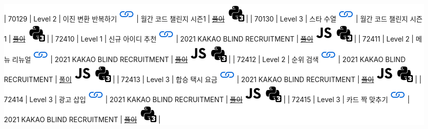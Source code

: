 | 70129 | Level&nbsp;2 | 이진 변환 반복하기 [![문제](/assets/link.svg)](https://programmers.co.kr/learn/courses/30/lessons/70129) | 월간 코드 챌린지 시즌1 | [~~풀이~~](/solutions/70129%20-%20이진%20변환%20반복하기/README.md) [![python3](/assets/python3.svg)](/solutions/70129%20-%20이진%20변환%20반복하기/submit.py) |
| 70130 | Level&nbsp;3 | 스타 수열 [![문제](/assets/link.svg)](https://programmers.co.kr/learn/courses/30/lessons/70130) | 월간 코드 챌린지 시즌1 | [~~풀이~~](/solutions/70130%20-%20스타%20수열/README.md) [![python3](/assets/python3.svg)](/solutions/70130%20-%20스타%20수열/submit.py) |
| 72410 | Level&nbsp;1 | 신규 아이디 추천 [![문제](/assets/link.svg)](https://programmers.co.kr/learn/courses/30/lessons/72410) | 2021 KAKAO BLIND RECRUITMENT | [~~풀이~~](/solutions/72410%20-%20신규%20아이디%20추천/README.md) [![javascript](/assets/javascript.svg)](/solutions/72410%20-%20신규%20아이디%20추천/submit.js) [![python3](/assets/python3.svg)](/solutions/72410%20-%20신규%20아이디%20추천/submit.py) |
| 72411 | Level&nbsp;2 | 메뉴 리뉴얼 [![문제](/assets/link.svg)](https://programmers.co.kr/learn/courses/30/lessons/72411) | 2021 KAKAO BLIND RECRUITMENT | [~~풀이~~](/solutions/72411%20-%20메뉴%20리뉴얼/README.md) [![javascript](/assets/javascript.svg)](/solutions/72411%20-%20메뉴%20리뉴얼/submit.js) [![python3](/assets/python3.svg)](/solutions/72411%20-%20메뉴%20리뉴얼/submit.py) |
| 72412 | Level&nbsp;2 | 순위 검색 [![문제](/assets/link.svg)](https://programmers.co.kr/learn/courses/30/lessons/72412) | 2021 KAKAO BLIND RECRUITMENT | [풀이](/solutions/72412%20-%20순위%20검색/README.md) [![javascript](/assets/javascript.svg)](/solutions/72412%20-%20순위%20검색/solution.js) [![python3](/assets/python3.svg)](/solutions/72412%20-%20순위%20검색/solution.py) |
| 72413 | Level&nbsp;3 | 합승 택시 요금 [![문제](/assets/link.svg)](https://programmers.co.kr/learn/courses/30/lessons/72413) | 2021 KAKAO BLIND RECRUITMENT | [~~풀이~~](/solutions/72413%20-%20합승%20택시%20요금/README.md) [![javascript](/assets/javascript.svg)](/solutions/72413%20-%20합승%20택시%20요금/submit.js) [![python3](/assets/python3.svg)](/solutions/72413%20-%20합승%20택시%20요금/submit.py) |
| 72414 | Level&nbsp;3 | 광고 삽입 [![문제](/assets/link.svg)](https://programmers.co.kr/learn/courses/30/lessons/72414) | 2021 KAKAO BLIND RECRUITMENT | [~~풀이~~](/solutions/72414%20-%20광고%20삽입/README.md) [![javascript](/assets/javascript.svg)](/solutions/72414%20-%20광고%20삽입/submit.js) [![python3](/assets/python3.svg)](/solutions/72414%20-%20광고%20삽입/submit.py) |
| 72415 | Level&nbsp;3 | 카드 짝 맞추기 [![문제](/assets/link.svg)](https://programmers.co.kr/learn/courses/30/lessons/72415) | 2021 KAKAO BLIND RECRUITMENT | [~~풀이~~](/solutions/72415%20-%20카드%20짝%20맞추기/README.md) [![python3](/assets/python3.svg)](/solutions/72415%20-%20카드%20짝%20맞추기/submit.py) |